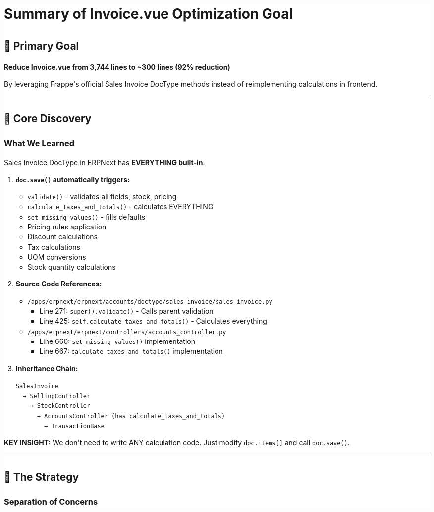 # Summary of Invoice.vue Optimization Goal

## 🎯 Primary Goal

**Reduce Invoice.vue from 3,744 lines to ~300 lines (92% reduction)**

By leveraging Frappe's official Sales Invoice DocType methods instead of reimplementing calculations in frontend.

---

## 🧠 Core Discovery

### What We Learned

Sales Invoice DocType in ERPNext has **EVERYTHING built-in**:

1. **`doc.save()` automatically triggers:**
   - `validate()` - validates all fields, stock, pricing
   - `calculate_taxes_and_totals()` - calculates EVERYTHING
   - `set_missing_values()` - fills defaults
   - Pricing rules application
   - Discount calculations
   - Tax calculations
   - UOM conversions
   - Stock quantity calculations

2. **Source Code References:**
   - `/apps/erpnext/erpnext/accounts/doctype/sales_invoice/sales_invoice.py`
     - Line 271: `super().validate()` - Calls parent validation
     - Line 425: `self.calculate_taxes_and_totals()` - Calculates everything
   - `/apps/erpnext/erpnext/controllers/accounts_controller.py`
     - Line 660: `set_missing_values()` implementation
     - Line 667: `calculate_taxes_and_totals()` implementation

3. **Inheritance Chain:**
   ```
   SalesInvoice 
     → SellingController 
       → StockController 
         → AccountsController (has calculate_taxes_and_totals)
           → TransactionBase
   ```

**KEY INSIGHT:** We don't need to write ANY calculation code. Just modify `doc.items[]` and call `doc.save()`.

---

## 🚀 The Strategy

### Separation of Concerns
